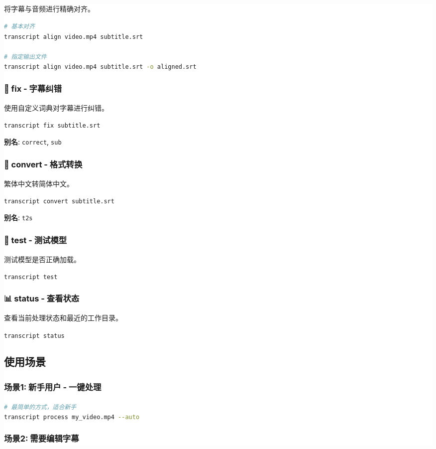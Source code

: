 将字幕与音频进行精确对齐。

```bash
# 基本对齐
transcript align video.mp4 subtitle.srt

# 指定输出文件
transcript align video.mp4 subtitle.srt -o aligned.srt
```

### 🔧 fix - 字幕纠错

使用自定义词典对字幕进行纠错。

```bash
transcript fix subtitle.srt
```

**别名**: `correct`, `sub`

### 🔄 convert - 格式转换

繁体中文转简体中文。

```bash
transcript convert subtitle.srt
```

**别名**: `t2s`

### 🧪 test - 测试模型

测试模型是否正确加载。

```bash
transcript test
```

### 📊 status - 查看状态

查看当前处理状态和最近的工作目录。

```bash
transcript status
```

## 使用场景

### 场景1: 新手用户 - 一键处理

```bash
# 最简单的方式，适合新手
transcript process my_video.mp4 --auto
```

### 场景2: 需要编辑字幕
